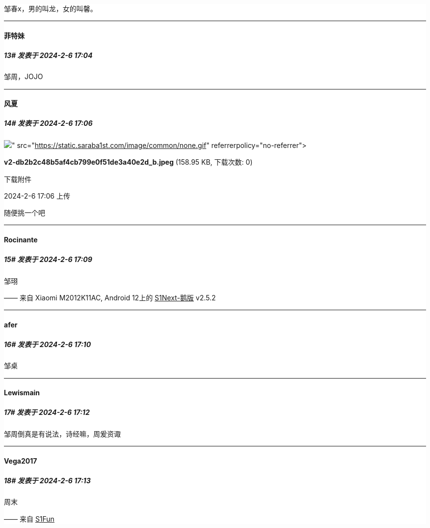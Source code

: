 邹春x，男的叫龙，女的叫馨。

*****

####  菲特妹  
##### 13#       发表于 2024-2-6 17:04

邹周，JOJO

*****

####  风夏  
##### 14#       发表于 2024-2-6 17:06

<img src="https://img.saraba1st.com/forum/202402/06/170600cyml2yl377lzmmck.jpeg" referrerpolicy="no-referrer">" src="https://static.saraba1st.com/image/common/none.gif" referrerpolicy="no-referrer">

<strong>v2-db2b2c48b5af4cb799e0f51de3a40e2d_b.jpeg</strong> (158.95 KB, 下载次数: 0)

下载附件

2024-2-6 17:06 上传

随便挑一个吧

*****

####  Rocinante  
##### 15#       发表于 2024-2-6 17:09

邹珝

—— 来自 Xiaomi M2012K11AC, Android 12上的 [S1Next-鹅版](https://github.com/ykrank/S1-Next/releases) v2.5.2

*****

####  afer  
##### 16#       发表于 2024-2-6 17:10

邹桌

*****

####  Lewismain  
##### 17#       发表于 2024-2-6 17:12

邹周倒真是有说法，诗经嘛，周爰资诹

*****

####  Vega2017  
##### 18#       发表于 2024-2-6 17:13

周末

—— 来自 [S1Fun](https://s1fun.koalcat.com)
